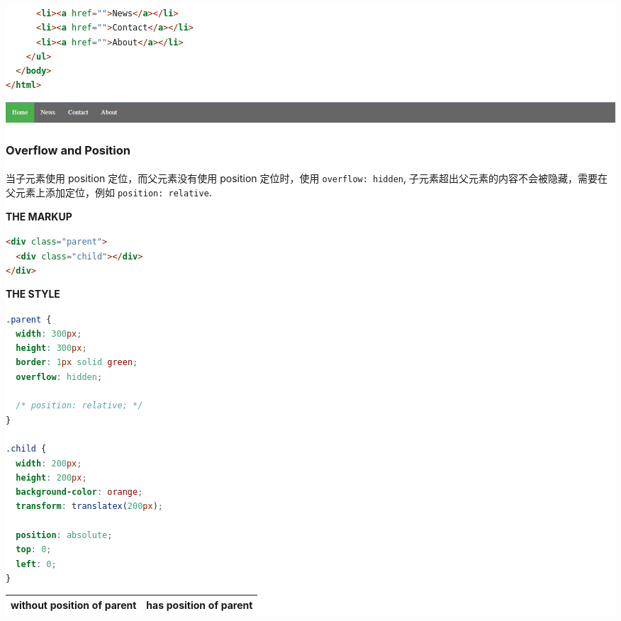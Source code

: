 ```html
      <li><a href="">News</a></li>
      <li><a href="">Contact</a></li>
      <li><a href="">About</a></li>
    </ul>
  </body>
</html>
```

![](css/c09.jpg)

### Overflow and Position

当子元素使用 position 定位，而父元素没有使用 position 定位时，使用 `overflow: hidden`, 子元素超出父元素的内容不会被隐藏，需要在父元素上添加定位，例如 `position: relative`.

**THE MARKUP**

```html
<div class="parent">
  <div class="child"></div>
</div>
```

**THE STYLE**

```css
.parent {
  width: 300px;
  height: 300px;
  border: 1px solid green;
  overflow: hidden;
    
  /* position: relative; */
}

.child {
  width: 200px;
  height: 200px;
  background-color: orange;
  transform: translatex(200px);
  
  position: absolute;
  top: 0;
  left: 0;
}
```

| without position of parent | has position of parent                  |
| -------------------------- | --------------------------------------- |